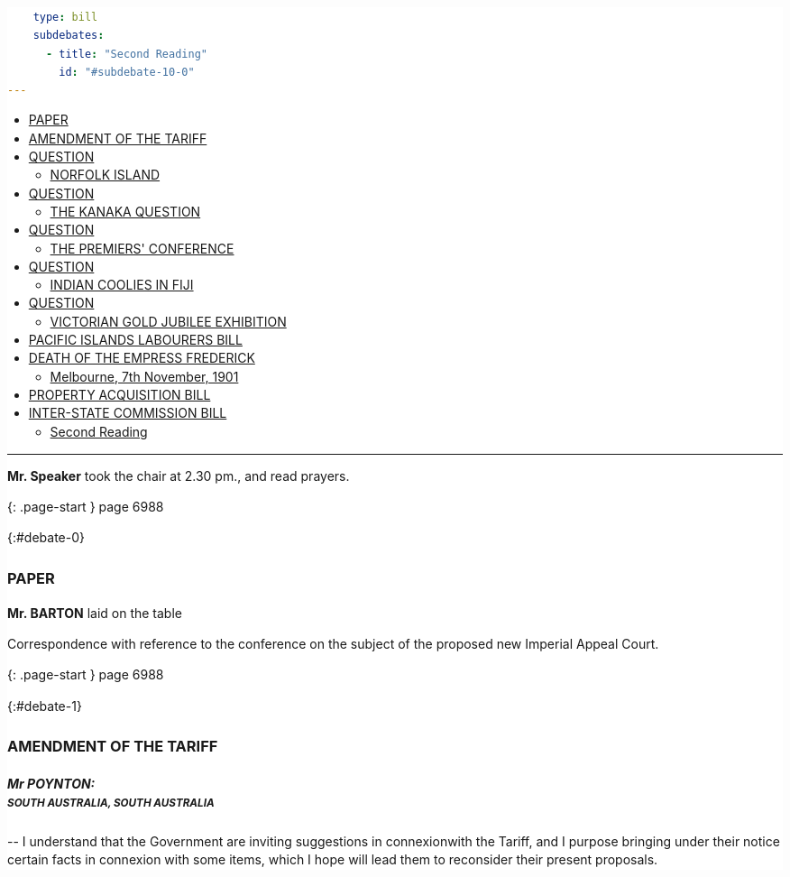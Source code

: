 ```yaml
    type: bill
    subdebates:
      - title: "Second Reading"
        id: "#subdebate-10-0"
---
```


* [PAPER](#debate-0)
* [AMENDMENT OF THE TARIFF](#debate-1)
* [QUESTION](#debate-2)
    * [NORFOLK ISLAND](#subdebate-2-0)
* [QUESTION](#debate-3)
    * [THE KANAKA QUESTION](#subdebate-3-0)
* [QUESTION](#debate-4)
    * [THE PREMIERS' CONFERENCE](#subdebate-4-0)
* [QUESTION](#debate-5)
    * [INDIAN COOLIES IN FIJI](#subdebate-5-0)
* [QUESTION](#debate-6)
    * [VICTORIAN GOLD JUBILEE EXHIBITION](#subdebate-6-0)
* [PACIFIC ISLANDS LABOURERS BILL](#debate-7)
* [DEATH OF THE EMPRESS FREDERICK](#debate-8)
    * [Melbourne, 7th November, 1901](#subdebate-8-0)
* [PROPERTY ACQUISITION BILL](#debate-9)
* [INTER-STATE COMMISSION BILL](#debate-10)
    * [Second Reading](#subdebate-10-0)


----


 **Mr. Speaker** took the chair at 2.30 pm., and read prayers. 

{: .page-start }
page 6988

{:#debate-0}
### PAPER


 **Mr. BARTON** laid on the table 

Correspondence with reference to the conference on the subject of the proposed new Imperial Appeal Court. 

{: .page-start }
page 6988

{:#debate-1}
### AMENDMENT OF THE TARIFF

##### Mr POYNTON:<br><small class="text-muted">SOUTH AUSTRALIA, SOUTH AUSTRALIA</small>

-- I understand that the Government are inviting suggestions in connexionwith the Tariff, and I purpose bringing under their notice certain facts in  connexion with some items, which I hope will lead them to reconsider their present proposals. 
